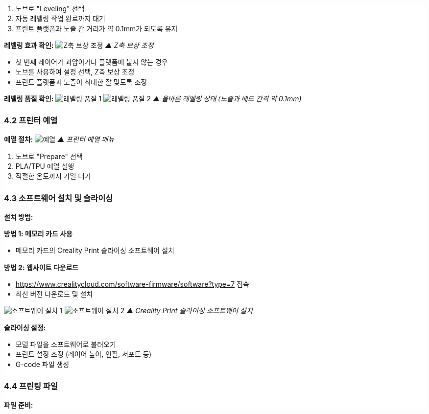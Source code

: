 1. 노브로 "Leveling" 선택
2. 자동 레벨링 작업 완료까지 대기
3. 프린트 플랫폼과 노즐 간 거리가 약 0.1mm가 되도록 유지

**레벨링 효과 확인:**
![Z축 보상 조정](https://wiki.creality.com/ender-3-v3-se/1-21.png)
_▲ Z축 보상 조정_

- 첫 번째 레이어가 과압이거나 플랫폼에 붙지 않는 경우
- 노브를 사용하여 설정 선택, Z축 보상 조정
- 프린트 플랫폼과 노즐이 최대한 잘 맞도록 조정

**레벨링 품질 확인:**
![레벨링 품질 1](https://wiki.creality.com/ender-3-v3-se/1-22.png)
![레벨링 품질 2](https://wiki.creality.com/ender-3-v3-se/1-23.png)
_▲ 올바른 레벨링 상태 (노즐과 베드 간격 약 0.1mm)_

### 4.2 프린터 예열

**예열 절차:**
![예열](https://wiki.creality.com/ender-3-v3-se/1-16.png)
_▲ 프린터 예열 메뉴_

1. 노브로 "Prepare" 선택
2. PLA/TPU 예열 실행
3. 적절한 온도까지 가열 대기

### 4.3 소프트웨어 설치 및 슬라이싱

**설치 방법:**

**방법 1: 메모리 카드 사용**

- 메모리 카드의 Creality Print 슬라이싱 소프트웨어 설치

**방법 2: 웹사이트 다운로드**

- https://www.crealitycloud.com/software-firmware/software?type=7 접속
- 최신 버전 다운로드 및 설치

![소프트웨어 설치 1](https://wiki.creality.com/ender-3-v3-se/1-17.png)
![소프트웨어 설치 2](https://wiki.creality.com/ender-3-v3-se/1-18.png)
_▲ Creality Print 슬라이싱 소프트웨어 설치_

**슬라이싱 설정:**

- 모델 파일을 소프트웨어로 불러오기
- 프린트 설정 조정 (레이어 높이, 인필, 서포트 등)
- G-code 파일 생성

### 4.4 프린팅 파일

**파일 준비:**
